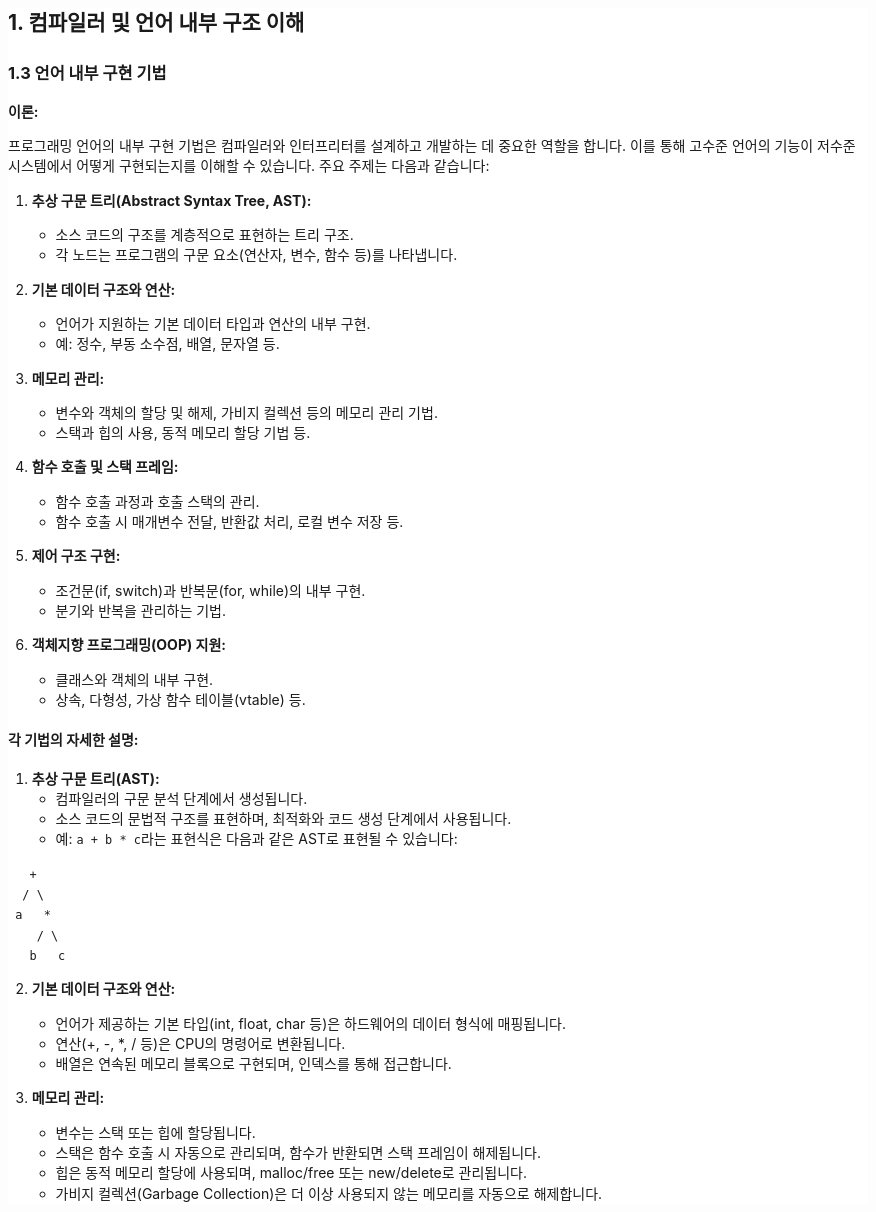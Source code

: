 ## 1. 컴파일러 및 언어 내부 구조 이해

### 1.3 언어 내부 구현 기법

**이론:**

프로그래밍 언어의 내부 구현 기법은 컴파일러와 인터프리터를 설계하고 개발하는 데 중요한 역할을 합니다. 이를 통해 고수준 언어의 기능이 저수준 시스템에서 어떻게 구현되는지를 이해할 수 있습니다. 주요 주제는 다음과 같습니다:

1. **추상 구문 트리(Abstract Syntax Tree, AST):**
   - 소스 코드의 구조를 계층적으로 표현하는 트리 구조.
   - 각 노드는 프로그램의 구문 요소(연산자, 변수, 함수 등)를 나타냅니다.

2. **기본 데이터 구조와 연산:**
   - 언어가 지원하는 기본 데이터 타입과 연산의 내부 구현.
   - 예: 정수, 부동 소수점, 배열, 문자열 등.

3. **메모리 관리:**
   - 변수와 객체의 할당 및 해제, 가비지 컬렉션 등의 메모리 관리 기법.
   - 스택과 힙의 사용, 동적 메모리 할당 기법 등.

4. **함수 호출 및 스택 프레임:**
   - 함수 호출 과정과 호출 스택의 관리.
   - 함수 호출 시 매개변수 전달, 반환값 처리, 로컬 변수 저장 등.

5. **제어 구조 구현:**
   - 조건문(if, switch)과 반복문(for, while)의 내부 구현.
   - 분기와 반복을 관리하는 기법.

6. **객체지향 프로그래밍(OOP) 지원:**
   - 클래스와 객체의 내부 구현.
   - 상속, 다형성, 가상 함수 테이블(vtable) 등.

#### **각 기법의 자세한 설명:**

1. **추상 구문 트리(AST):**
   - 컴파일러의 구문 분석 단계에서 생성됩니다.
   - 소스 코드의 문법적 구조를 표현하며, 최적화와 코드 생성 단계에서 사용됩니다.
   - 예: `a + b * c`라는 표현식은 다음과 같은 AST로 표현될 수 있습니다:

```
   +
  / \
 a   *
    / \
   b   c
```

2. **기본 데이터 구조와 연산:**
   - 언어가 제공하는 기본 타입(int, float, char 등)은 하드웨어의 데이터 형식에 매핑됩니다.
   - 연산(+, -, *, / 등)은 CPU의 명령어로 변환됩니다.
   - 배열은 연속된 메모리 블록으로 구현되며, 인덱스를 통해 접근합니다.

3. **메모리 관리:**
   - 변수는 스택 또는 힙에 할당됩니다.
   - 스택은 함수 호출 시 자동으로 관리되며, 함수가 반환되면 스택 프레임이 해제됩니다.
   - 힙은 동적 메모리 할당에 사용되며, malloc/free 또는 new/delete로 관리됩니다.
   - 가비지 컬렉션(Garbage Collection)은 더 이상 사용되지 않는 메모리를 자동으로 해제합니다.
